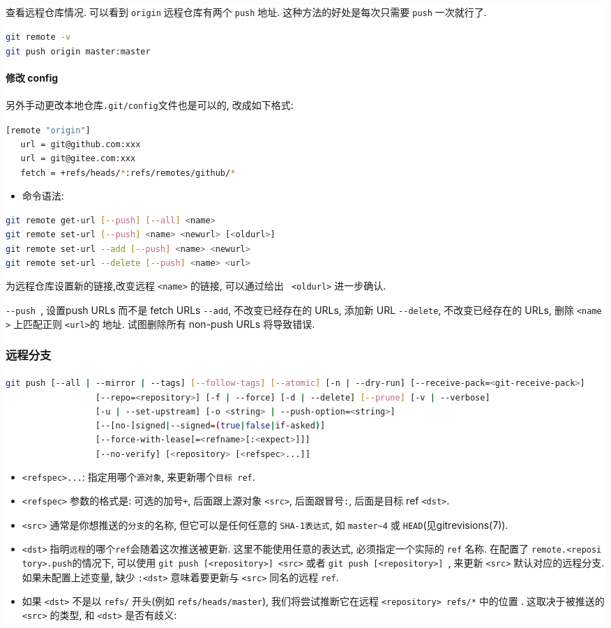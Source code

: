 查看远程仓库情况. 可以看到 `origin` 远程仓库有两个 `push` 地址.
这种方法的好处是每次只需要 `push` 一次就行了.

```bash
git remote -v
git push origin master:master
```

#### 修改 config

另外手动更改本地仓库`.git/config`文件也是可以的, 改成如下格式:

```bash
[remote "origin"]
   url = git@github.com:xxx
   url = git@gitee.com:xxx
   fetch = +refs/heads/*:refs/remotes/github/*
```

+ 命令语法:

```bash
git remote get-url [--push] [--all] <name>
git remote set-url [--push] <name> <newurl> [<oldurl>]
git remote set-url --add [--push] <name> <newurl>
git remote set-url --delete [--push] <name> <url>
```

为远程仓库设置新的链接,改变远程 `<name>` 的链接, 可以通过给出 ` <oldurl>` 进一步确认.

`--push `, 设置push URLs 而不是 fetch URLs
`--add`, 不改变已经存在的 URLs, 添加新 URL
`--delete`, 不改变已经存在的 URLs, 删除 `<name>` 上匹配正则 `<url>`的 地址. 试图删除所有 non-push URLs 将导致错误.

### 远程分支

```bash
git push [--all | --mirror | --tags] [--follow-tags] [--atomic] [-n | --dry-run] [--receive-pack=<git-receive-pack>]
                  [--repo=<repository>] [-f | --force] [-d | --delete] [--prune] [-v | --verbose]
                  [-u | --set-upstream] [-o <string> | --push-option=<string>]
                  [--[no-]signed|--signed=(true|false|if-asked)]
                  [--force-with-lease[=<refname>[:<expect>]]]
                  [--no-verify] [<repository> [<refspec>...]]
```

+ `<refspec>...`: 指定用哪个`源对象`, 来更新哪个`目标 ref`.
+ `<refspec>` 参数的格式是: 可选的加号`+`,  后面跟上源对象 `<src>`, 后面跟冒号`:`, 后面是目标 ref `<dst>`.
+ `<src>` 通常是你想推送的`分支`的名称, 但它可以是任何任意的 `SHA-1表达式`, 如 `master~4` 或 `HEAD`(见gitrevisions(7)).

+ `<dst>` 指明`远程`的哪个`ref`会随着这次推送被更新.
这里不能使用任意的表达式, 必须指定一个实际的 `ref` 名称.
在配置了 `remote.<repository>.push`的情况下,
可以使用 `git push [<repository>] <src>` 或者 `git push [<repository>] `, 来更新 `<src>` 默认对应的远程分支.
如果未配置上述变量, 缺少 `:<dst>` 意味着要更新与   `<src>` 同名的远程 `ref`.

+ 如果 `<dst>` 不是以 `refs/` 开头(例如 `refs/heads/master`), 我们将尝试推断它在远程 `<repository> refs/*` 中的位置 .
这取决于被推送的 `<src>` 的类型, 和 `<dst>` 是否有歧义:


[git-revert (1)]: https://git-scm.com/docs/git-revert
[git-restore (1)]: https://git-scm.com/docs/git-restore
[git-reset (1)]: https://git-scm.com/docs/git-reset